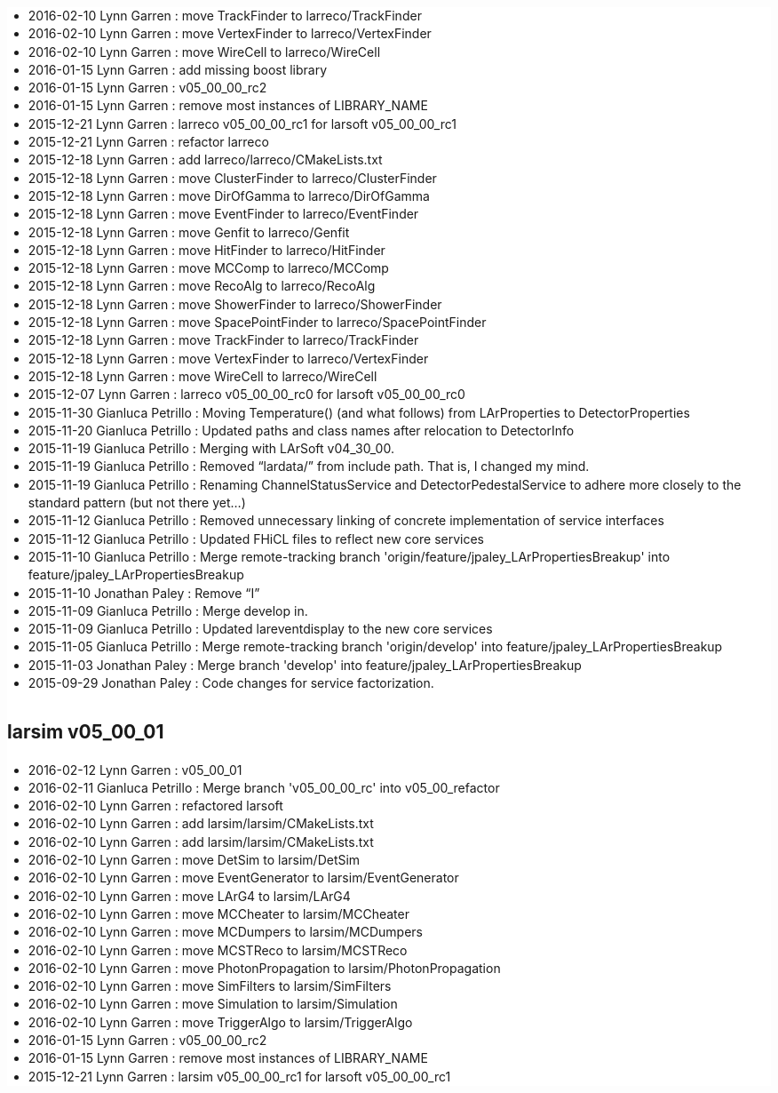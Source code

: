 -   2016-02-10 Lynn Garren : move TrackFinder to larreco/TrackFinder
-   2016-02-10 Lynn Garren : move VertexFinder to larreco/VertexFinder
-   2016-02-10 Lynn Garren : move WireCell to larreco/WireCell
-   2016-01-15 Lynn Garren : add missing boost library
-   2016-01-15 Lynn Garren : v05_00_00_rc2
-   2016-01-15 Lynn Garren : remove most instances of LIBRARY_NAME
-   2015-12-21 Lynn Garren : larreco v05_00_00_rc1 for larsoft v05_00_00_rc1
-   2015-12-21 Lynn Garren : refactor larreco
-   2015-12-18 Lynn Garren : add larreco/larreco/CMakeLists.txt
-   2015-12-18 Lynn Garren : move ClusterFinder to larreco/ClusterFinder
-   2015-12-18 Lynn Garren : move DirOfGamma to larreco/DirOfGamma
-   2015-12-18 Lynn Garren : move EventFinder to larreco/EventFinder
-   2015-12-18 Lynn Garren : move Genfit to larreco/Genfit
-   2015-12-18 Lynn Garren : move HitFinder to larreco/HitFinder
-   2015-12-18 Lynn Garren : move MCComp to larreco/MCComp
-   2015-12-18 Lynn Garren : move RecoAlg to larreco/RecoAlg
-   2015-12-18 Lynn Garren : move ShowerFinder to larreco/ShowerFinder
-   2015-12-18 Lynn Garren : move SpacePointFinder to larreco/SpacePointFinder
-   2015-12-18 Lynn Garren : move TrackFinder to larreco/TrackFinder
-   2015-12-18 Lynn Garren : move VertexFinder to larreco/VertexFinder
-   2015-12-18 Lynn Garren : move WireCell to larreco/WireCell
-   2015-12-07 Lynn Garren : larreco v05_00_00_rc0 for larsoft v05_00_00_rc0
-   2015-11-30 Gianluca Petrillo : Moving Temperature() (and what follows) from LArProperties to DetectorProperties
-   2015-11-20 Gianluca Petrillo : Updated paths and class names after relocation to DetectorInfo
-   2015-11-19 Gianluca Petrillo : Merging with LArSoft v04_30_00.
-   2015-11-19 Gianluca Petrillo : Removed “lardata/” from include path. That is, I changed my mind.
-   2015-11-19 Gianluca Petrillo : Renaming ChannelStatusService and DetectorPedestalService to adhere more closely to the standard pattern (but not there yet…)
-   2015-11-12 Gianluca Petrillo : Removed unnecessary linking of concrete implementation of service interfaces
-   2015-11-12 Gianluca Petrillo : Updated FHiCL files to reflect new core services
-   2015-11-10 Gianluca Petrillo : Merge remote-tracking branch 'origin/feature/jpaley_LArPropertiesBreakup' into feature/jpaley_LArPropertiesBreakup
-   2015-11-10 Jonathan Paley : Remove “I”
-   2015-11-09 Gianluca Petrillo : Merge develop in.
-   2015-11-09 Gianluca Petrillo : Updated lareventdisplay to the new core services
-   2015-11-05 Gianluca Petrillo : Merge remote-tracking branch 'origin/develop' into feature/jpaley_LArPropertiesBreakup
-   2015-11-03 Jonathan Paley : Merge branch 'develop' into feature/jpaley_LArPropertiesBreakup
-   2015-09-29 Jonathan Paley : Code changes for service factorization.

## larsim v05_00_01

-   2016-02-12 Lynn Garren : v05_00_01
-   2016-02-11 Gianluca Petrillo : Merge branch 'v05_00_00_rc' into v05_00_refactor
-   2016-02-10 Lynn Garren : refactored larsoft
-   2016-02-10 Lynn Garren : add larsim/larsim/CMakeLists.txt
-   2016-02-10 Lynn Garren : add larsim/larsim/CMakeLists.txt
-   2016-02-10 Lynn Garren : move DetSim to larsim/DetSim
-   2016-02-10 Lynn Garren : move EventGenerator to larsim/EventGenerator
-   2016-02-10 Lynn Garren : move LArG4 to larsim/LArG4
-   2016-02-10 Lynn Garren : move MCCheater to larsim/MCCheater
-   2016-02-10 Lynn Garren : move MCDumpers to larsim/MCDumpers
-   2016-02-10 Lynn Garren : move MCSTReco to larsim/MCSTReco
-   2016-02-10 Lynn Garren : move PhotonPropagation to larsim/PhotonPropagation
-   2016-02-10 Lynn Garren : move SimFilters to larsim/SimFilters
-   2016-02-10 Lynn Garren : move Simulation to larsim/Simulation
-   2016-02-10 Lynn Garren : move TriggerAlgo to larsim/TriggerAlgo
-   2016-01-15 Lynn Garren : v05_00_00_rc2
-   2016-01-15 Lynn Garren : remove most instances of LIBRARY_NAME
-   2015-12-21 Lynn Garren : larsim v05_00_00_rc1 for larsoft v05_00_00_rc1